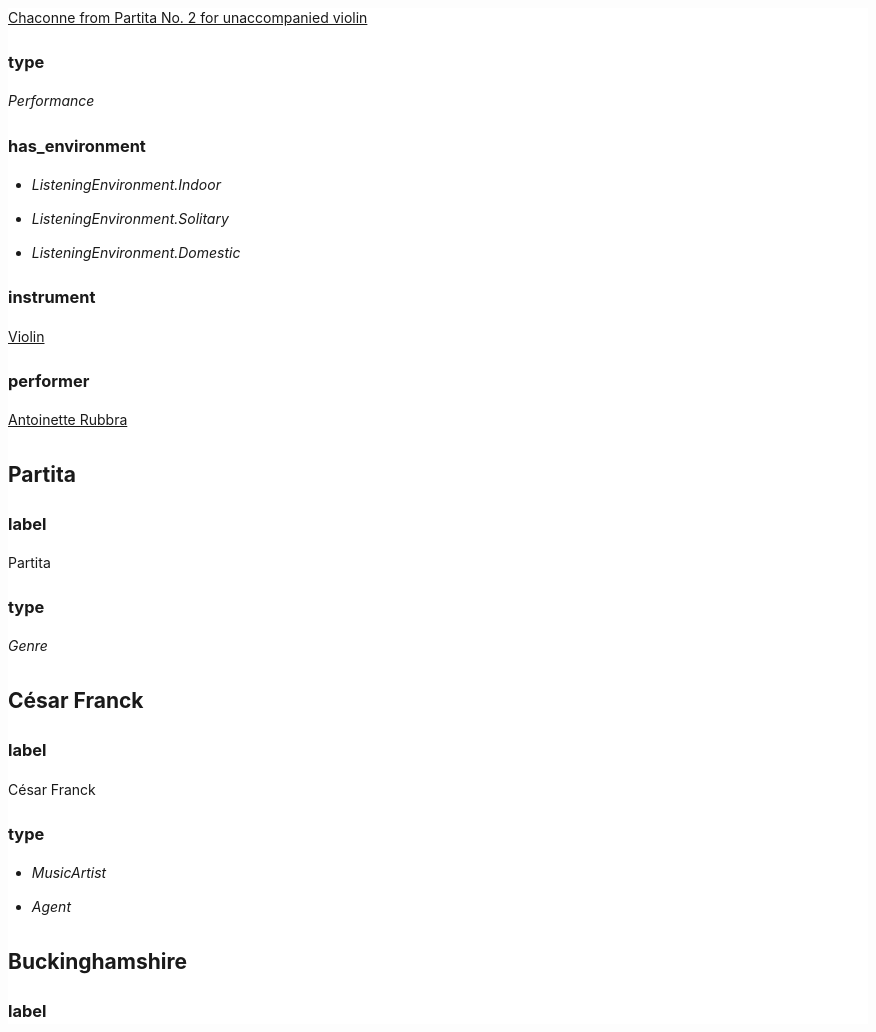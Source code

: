 
[Chaconne from Partita No. 2 for unaccompanied violin](#Chaconne-from-Partita-No.-2-for-unaccompanied-violin)

### type


*Performance*

### has_environment

 - *ListeningEnvironment.Indoor*

 - *ListeningEnvironment.Solitary*

 - *ListeningEnvironment.Domestic*

### instrument


[Violin](#Violin)

### performer


[Antoinette Rubbra](#Antoinette-Rubbra)

## Partita

### label


Partita

### type


*Genre*

## César Franck

### label


César Franck

### type

 - *MusicArtist*

 - *Agent*

## Buckinghamshire

### label
